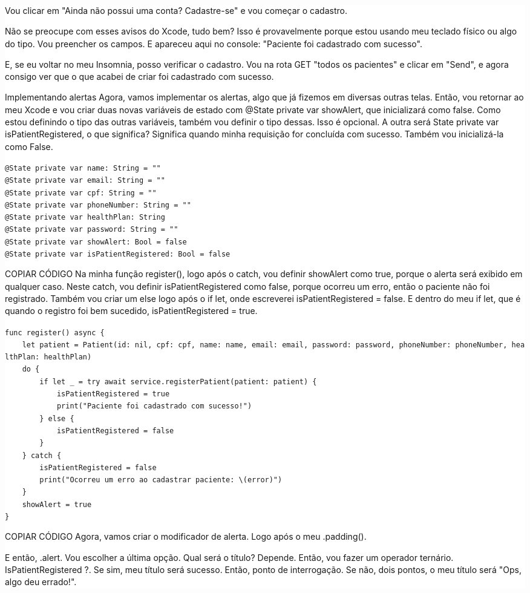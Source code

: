 Vou clicar em "Ainda não possui uma conta? Cadastre-se" e vou começar o cadastro.

Não se preocupe com esses avisos do Xcode, tudo bem? Isso é provavelmente porque estou usando meu teclado físico ou algo do tipo. Vou preencher os campos. E apareceu aqui no console: "Paciente foi cadastrado com sucesso".

E, se eu voltar no meu Insomnia, posso verificar o cadastro. Vou na rota GET "todos os pacientes" e clicar em "Send", e agora consigo ver que o que acabei de criar foi cadastrado com sucesso.

Implementando alertas
Agora, vamos implementar os alertas, algo que já fizemos em diversas outras telas. Então, vou retornar ao meu Xcode e vou criar duas novas variáveis de estado com @State private var showAlert, que inicializará como false. Como estou definindo o tipo das outras variáveis, também vou definir o tipo dessas. Isso é opcional. A outra será State private var isPatientRegistered, o que significa? Significa quando minha requisição for concluída com sucesso. Também vou inicializá-la como False.

    @State private var name: String = ""
    @State private var email: String = ""
    @State private var cpf: String = ""
    @State private var phoneNumber: String = ""
    @State private var healthPlan: String
    @State private var password: String = ""
    @State private var showAlert: Bool = false
    @State private var isPatientRegistered: Bool = false
COPIAR CÓDIGO
Na minha função register(), logo após o catch, vou definir showAlert como true, porque o alerta será exibido em qualquer caso. Neste catch, vou definir isPatientRegistered como false, porque ocorreu um erro, então o paciente não foi registrado. Também vou criar um else logo após o if let, onde escreverei isPatientRegistered = false. E dentro do meu if let, que é quando o registro foi bem sucedido, isPatientRegistered = true.

    func register() async {
        let patient = Patient(id: nil, cpf: cpf, name: name, email: email, password: password, phoneNumber: phoneNumber, healthPlan: healthPlan)
        do {
            if let _ = try await service.registerPatient(patient: patient) {
                isPatientRegistered = true
                print("Paciente foi cadastrado com sucesso!")
            } else {
                isPatientRegistered = false
            }
        } catch {
            isPatientRegistered = false
            print("Ocorreu um erro ao cadastrar paciente: \(error)")
        }
        showAlert = true
    }
COPIAR CÓDIGO
Agora, vamos criar o modificador de alerta. Logo após o meu .padding().

E então, .alert. Vou escolher a última opção. Qual será o título? Depende. Então, vou fazer um operador ternário. IsPatientRegistered ?. Se sim, meu título será sucesso. Então, ponto de interrogação. Se não, dois pontos, o meu título será "Ops, algo deu errado!".
